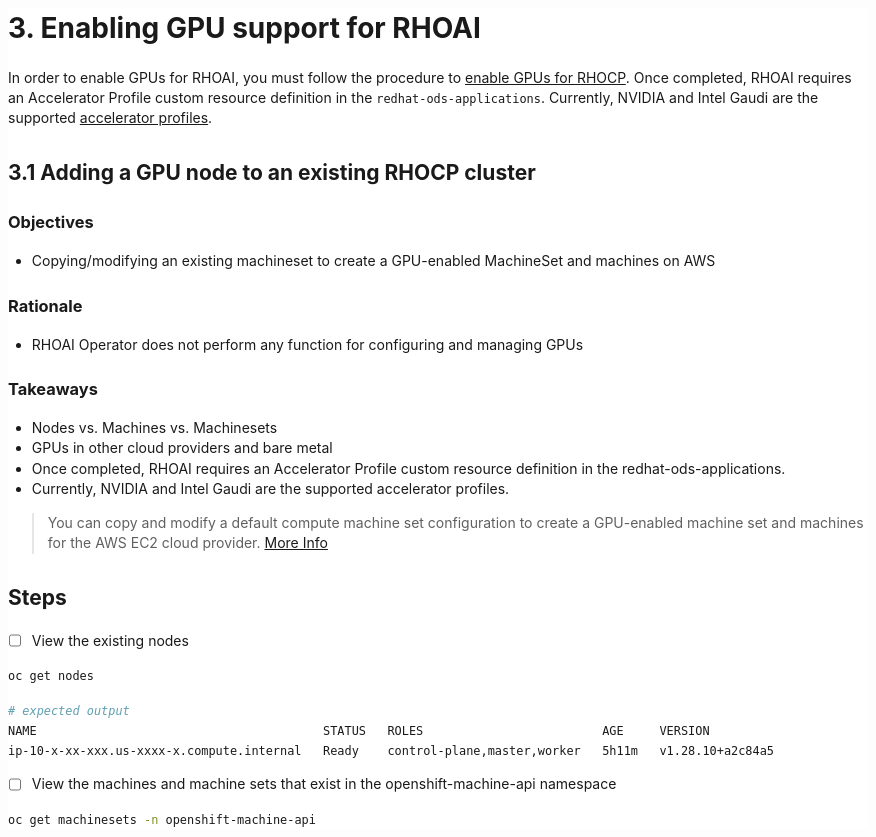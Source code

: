 # 3. Enabling GPU support for RHOAI

In order to enable GPUs for RHOAI, you must follow the procedure to [enable GPUs for RHOCP](https://docs.redhat.com/en/documentation/red_hat_openshift_ai_self-managed/2.10/html/Install_and_unInstall_openshift_ai_self-managed/enabling-gpu-support_install). Once completed, RHOAI requires an Accelerator Profile custom resource definition in the `redhat-ods-applications`. Currently, NVIDIA and Intel Gaudi are the supported [accelerator profiles](https://docs.redhat.com/en/documentation/red_hat_openshift_ai_self-managed/2.10/html/working_with_accelerators/overview-of-accelerators_accelerators#overview-of-accelerators_accelerators).

## 3.1 Adding a GPU node to an existing RHOCP cluster

### Objectives

- Copying/modifying an existing machineset to create a GPU-enabled MachineSet and machines on AWS

### Rationale

- RHOAI Operator does not perform any function for configuring and managing GPUs

### Takeaways

- Nodes vs. Machines vs. Machinesets
- GPUs in other cloud providers and bare metal
- Once completed, RHOAI requires an Accelerator Profile custom resource definition in the redhat-ods-applications.
- Currently, NVIDIA and Intel Gaudi are the supported accelerator profiles.

> You can copy and modify a default compute machine set configuration to create a GPU-enabled machine set and machines for the AWS EC2 cloud provider. [More Info](https://docs.redhat.com/en/documentation/openshift_container_platform/4.15/html/machine_management/managing-compute-machines-with-the-machine-api#nvidia-gpu-aws-adding-a-gpu-node_creating-machineset-aws)

## Steps

- [ ] View the existing nodes

```sh
oc get nodes
```

```sh
# expected output
NAME                                        STATUS   ROLES                         AGE     VERSION
ip-10-x-xx-xxx.us-xxxx-x.compute.internal   Ready    control-plane,master,worker   5h11m   v1.28.10+a2c84a5
```

- [ ] View the machines and machine sets that exist in the openshift-machine-api namespace

```sh
oc get machinesets -n openshift-machine-api
```

